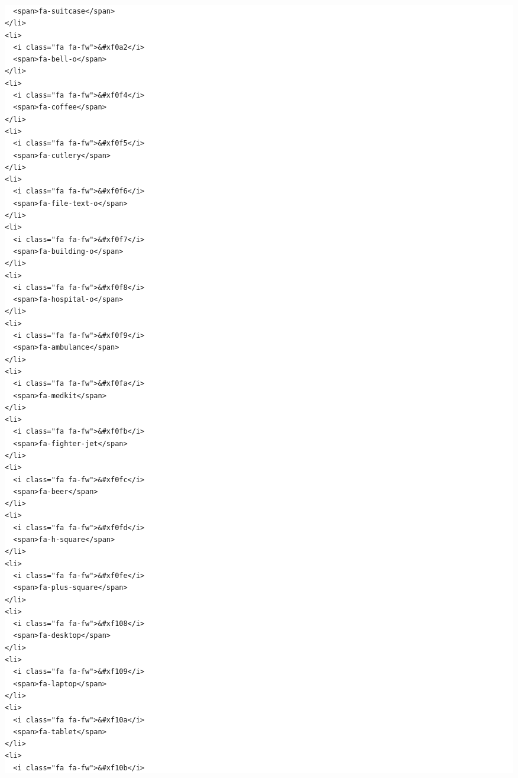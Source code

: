       <span>fa-suitcase</span>
    </li>
    <li>
      <i class="fa fa-fw">&#xf0a2</i>
      <span>fa-bell-o</span>
    </li>
    <li>
      <i class="fa fa-fw">&#xf0f4</i>
      <span>fa-coffee</span>
    </li>
    <li>
      <i class="fa fa-fw">&#xf0f5</i>
      <span>fa-cutlery</span>
    </li>
    <li>
      <i class="fa fa-fw">&#xf0f6</i>
      <span>fa-file-text-o</span>
    </li>
    <li>
      <i class="fa fa-fw">&#xf0f7</i>
      <span>fa-building-o</span>
    </li>
    <li>
      <i class="fa fa-fw">&#xf0f8</i>
      <span>fa-hospital-o</span>
    </li>
    <li>
      <i class="fa fa-fw">&#xf0f9</i>
      <span>fa-ambulance</span>
    </li>
    <li>
      <i class="fa fa-fw">&#xf0fa</i>
      <span>fa-medkit</span>
    </li>
    <li>
      <i class="fa fa-fw">&#xf0fb</i>
      <span>fa-fighter-jet</span>
    </li>
    <li>
      <i class="fa fa-fw">&#xf0fc</i>
      <span>fa-beer</span>
    </li>
    <li>
      <i class="fa fa-fw">&#xf0fd</i>
      <span>fa-h-square</span>
    </li>
    <li>
      <i class="fa fa-fw">&#xf0fe</i>
      <span>fa-plus-square</span>
    </li>
    <li>
      <i class="fa fa-fw">&#xf108</i>
      <span>fa-desktop</span>
    </li>
    <li>
      <i class="fa fa-fw">&#xf109</i>
      <span>fa-laptop</span>
    </li>
    <li>
      <i class="fa fa-fw">&#xf10a</i>
      <span>fa-tablet</span>
    </li>
    <li>
      <i class="fa fa-fw">&#xf10b</i>
